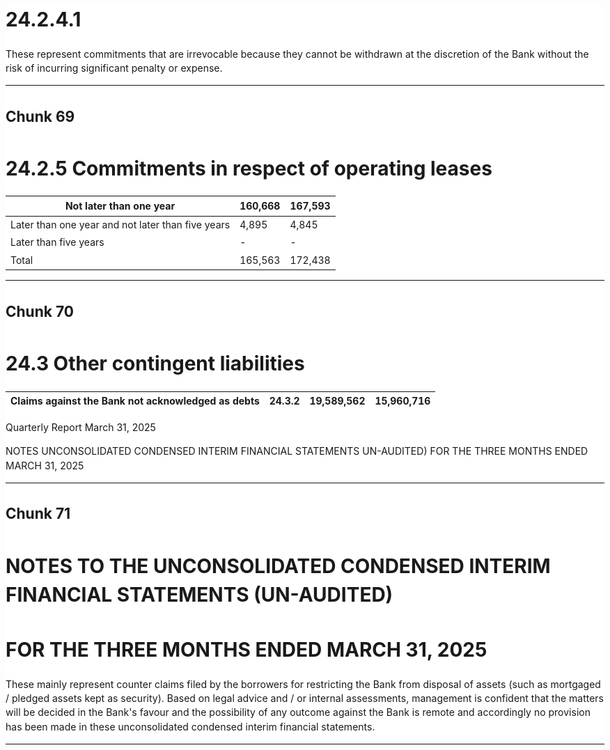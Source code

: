 # 24.2.4.1

These represent commitments that are irrevocable because they cannot be withdrawn at the discretion of the Bank without the risk of incurring significant penalty or expense.

---

## Chunk 69

# 24.2.5 Commitments in respect of operating leases

| Not later than one year                           | 160,668 | 167,593 |
| ------------------------------------------------- | ------- | ------- |
| Later than one year and not later than five years | 4,895   | 4,845   |
| Later than five years                             | -       | -       |
| Total                                             | 165,563 | 172,438 |

---

## Chunk 70

# 24.3 Other contingent liabilities

| Claims against the Bank not acknowledged as debts | 24.3.2 | 19,589,562 | 15,960,716 |
| ------------------------------------------------- | ------ | ---------- | ---------- |

Quarterly Report March 31, 2025

NOTES UNCONSOLIDATED CONDENSED INTERIM FINANCIAL STATEMENTS UN-AUDITED) FOR THE THREE MONTHS ENDED MARCH 31, 2025

---

## Chunk 71

# NOTES TO THE UNCONSOLIDATED CONDENSED INTERIM FINANCIAL STATEMENTS (UN-AUDITED)

# FOR THE THREE MONTHS ENDED MARCH 31, 2025

These mainly represent counter claims filed by the borrowers for restricting the Bank from disposal of assets (such as mortgaged / pledged assets kept as security). Based on legal advice and / or internal assessments, management is confident that the matters will be decided in the Bank's favour and the possibility of any outcome against the Bank is remote and accordingly no provision has been made in these unconsolidated condensed interim financial statements.

---